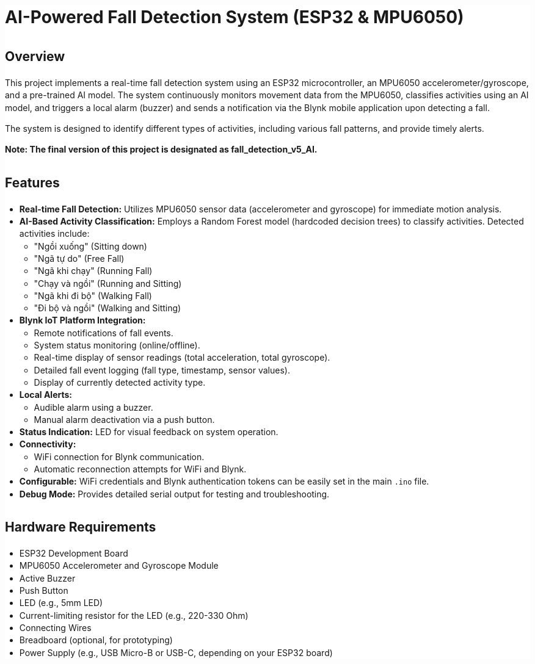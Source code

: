 # AI-Powered Fall Detection System (ESP32 & MPU6050)

## Overview

This project implements a real-time fall detection system using an ESP32 microcontroller, an MPU6050 accelerometer/gyroscope, and a pre-trained AI model. The system continuously monitors movement data from the MPU6050, classifies activities using an AI model, and triggers a local alarm (buzzer) and sends a notification via the Blynk mobile application upon detecting a fall.

The system is designed to identify different types of activities, including various fall patterns, and provide timely alerts.

**Note: The final version of this project is designated as fall_detection_v5_AI.**

## Features

*   **Real-time Fall Detection:** Utilizes MPU6050 sensor data (accelerometer and gyroscope) for immediate motion analysis.
*   **AI-Based Activity Classification:** Employs a Random Forest model (hardcoded decision trees) to classify activities. Detected activities include:
    *   "Ngồi xuống" (Sitting down)
    *   "Ngã tự do" (Free Fall)
    *   "Ngã khi chạy" (Running Fall)
    *   "Chạy và ngồi" (Running and Sitting)
    *   "Ngã khi đi bộ" (Walking Fall)
    *   "Đi bộ và ngồi" (Walking and Sitting)
*   **Blynk IoT Platform Integration:**
    *   Remote notifications of fall events.
    *   System status monitoring (online/offline).
    *   Real-time display of sensor readings (total acceleration, total gyroscope).
    *   Detailed fall event logging (fall type, timestamp, sensor values).
    *   Display of currently detected activity type.
*   **Local Alerts:**
    *   Audible alarm using a buzzer.
    *   Manual alarm deactivation via a push button.
*   **Status Indication:** LED for visual feedback on system operation.
*   **Connectivity:**
    *   WiFi connection for Blynk communication.
    *   Automatic reconnection attempts for WiFi and Blynk.
*   **Configurable:** WiFi credentials and Blynk authentication tokens can be easily set in the main `.ino` file.
*   **Debug Mode:** Provides detailed serial output for testing and troubleshooting.

## Hardware Requirements

*   ESP32 Development Board
*   MPU6050 Accelerometer and Gyroscope Module
*   Active Buzzer
*   Push Button
*   LED (e.g., 5mm LED)
*   Current-limiting resistor for the LED (e.g., 220-330 Ohm)
*   Connecting Wires
*   Breadboard (optional, for prototyping)
*   Power Supply (e.g., USB Micro-B or USB-C, depending on your ESP32 board)
